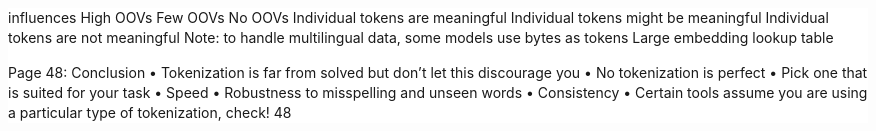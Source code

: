 influences
High OOVs
Few OOVs
No OOVs
Individual tokens are 
meaningful
Individual tokens might be 
meaningful
Individual tokens are not 
meaningful
Note: to handle multilingual data, some models use bytes as 
tokens
Large embedding lookup table

Page 48:
Conclusion
•
Tokenization is far from solved but don’t let this 
discourage you
•
No tokenization is perfect
•
Pick one that is suited for your task
•
Speed
•
Robustness to misspelling and unseen words
•
Consistency
•
Certain tools assume you are using a particular type of 
tokenization, check!
48

